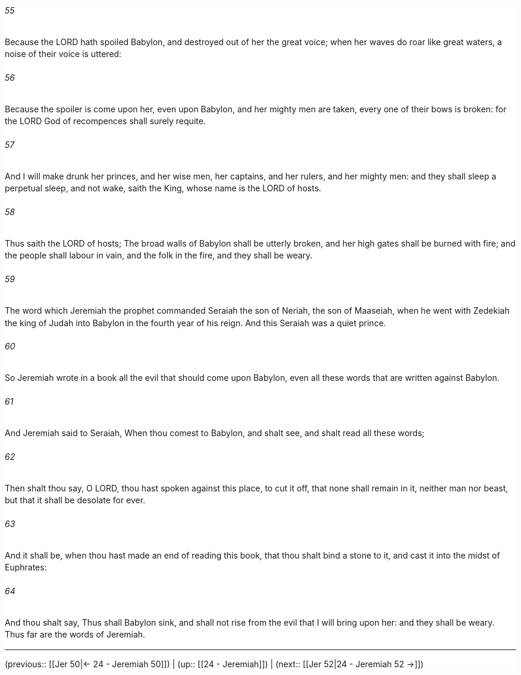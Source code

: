 ###### 55 
Because the LORD hath spoiled Babylon, and destroyed out of her the great voice; when her waves do roar like great waters, a noise of their voice is uttered: 

###### 56 
Because the spoiler is come upon her, even upon Babylon, and her mighty men are taken, every one of their bows is broken: for the LORD God of recompences shall surely requite. 

###### 57 
And I will make drunk her princes, and her wise men, her captains, and her rulers, and her mighty men: and they shall sleep a perpetual sleep, and not wake, saith the King, whose name is the LORD of hosts. 

###### 58 
Thus saith the LORD of hosts; The broad walls of Babylon shall be utterly broken, and her high gates shall be burned with fire; and the people shall labour in vain, and the folk in the fire, and they shall be weary. 

###### 59 
The word which Jeremiah the prophet commanded Seraiah the son of Neriah, the son of Maaseiah, when he went with Zedekiah the king of Judah into Babylon in the fourth year of his reign. And this Seraiah was a quiet prince. 

###### 60 
So Jeremiah wrote in a book all the evil that should come upon Babylon, even all these words that are written against Babylon. 

###### 61 
And Jeremiah said to Seraiah, When thou comest to Babylon, and shalt see, and shalt read all these words; 

###### 62 
Then shalt thou say, O LORD, thou hast spoken against this place, to cut it off, that none shall remain in it, neither man nor beast, but that it shall be desolate for ever. 

###### 63 
And it shall be, when thou hast made an end of reading this book, that thou shalt bind a stone to it, and cast it into the midst of Euphrates: 

###### 64 
And thou shalt say, Thus shall Babylon sink, and shall not rise from the evil that I will bring upon her: and they shall be weary. Thus far are the words of Jeremiah.

***

(previous:: [[Jer 50|← 24 - Jeremiah 50]]) | (up:: [[24 - Jeremiah]]) | (next:: [[Jer 52|24 - Jeremiah 52 →]])

